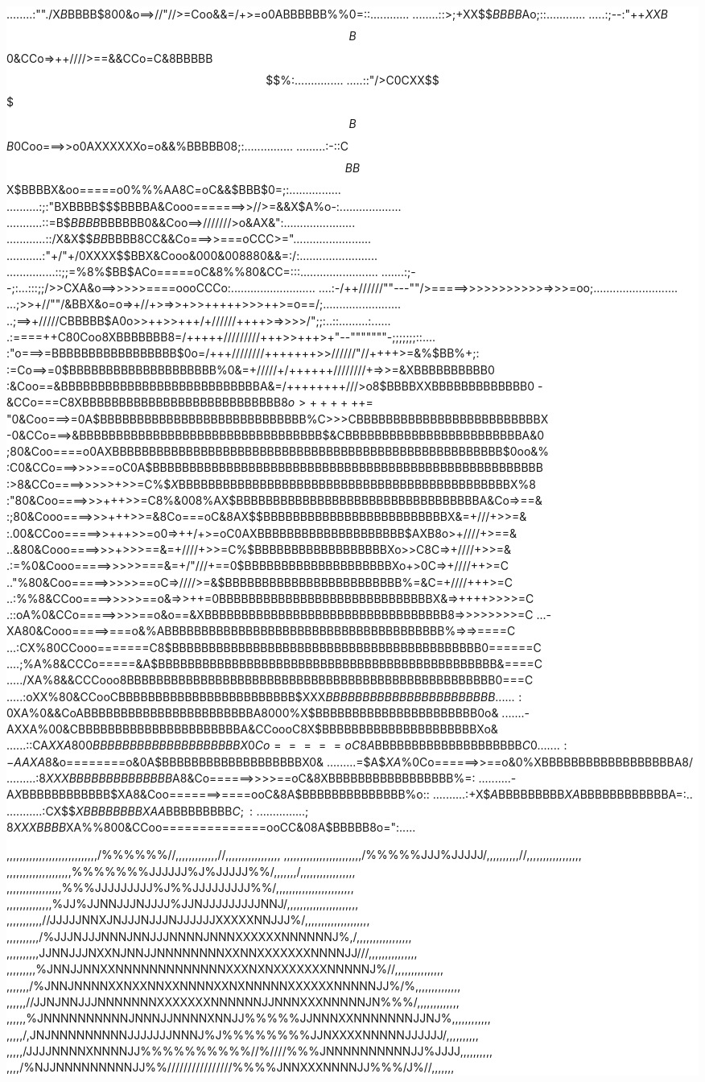 ........:""./X$B$BBBB$800&o==>//"//>=Coo&&=/+>=o0ABBBBBB%%0=::............
........::>;+XX$$$BBBB%C&0&Co=>++//"/>>==>+/+>=o&8BBBBBB$Ao;::............
.....:;--:"++$XX$$B$$$B$$0&CCo=>++////>==&&CCo=C&8BBBBB$$%:...............
.....::"/>C0CXX$$$$$B$$$B$0Coo===>>o0AXXXXXXo=o&&%BBBBB08;:...............
.........:-::C$$BB$$X$BBBBX&oo=====o0%%%AA8C=oC&&$BBB$0=;:................
..........:;:"BXBBBB$$$BBBBA&Cooo=======>>//>=&&X$A%o-:...................
...........::=B$$BBBB$BBBBBB0&&Coo==>///////>o&AX&":......................
............::/X&X$$$BB$BBBB8CC&&Co===>>===oCCC>="........................
...........:"+/"+/0XXXX$$BBX&Cooo&000&008880&&=:/:........................
...............::;;=%8%$BB$ACo=====oC&8%%80&CC=:::........................
.......:;--;:...:::;;/>>CXA&o==>>>>>====oooCCCo:..........................
....:-/++//////""---""/>=====>>>>>>>>>>>=>>>=oo;..........................
...;>>+//""/&BBX&o=o=>+//+>=>>+>>+++++>>>++>=o==/;........................
..;==>+/////CBBBBB$A0o>>++>>+++/+//////++++>=>>>>/";;:..::.........:......
.:====++C80Coo8XBBBBBBB8=/+++++/////////+++>>+++>+"--"""""""-;;;;;;;::....
:"o===>=BBBBBBBBBBBBBBBBB$0o=/+++////////+++++++>>//////"//++++>=&%$BB%+;:
:=Co==>=0$BBBBBBBBBBBBBBBBBBBB%0&=+/////+/++++++////////+=>>=&XBBBBBBBBBB0
:&Coo==&BBBBBBBBBBBBBBBBBBBBBBBBBBBA&=/++++++++///>o8$BBBBXXBBBBBBBBBBBBB0
-&CCo===C8XBBBBBBBBBBBBBBBBBBBBBBBBBBB$8o>++++++=%BBBBBBBBBBBBBBBBBBBBBBB$
"0&Coo===>=0A$BBBBBBBBBBBBBBBBBBBBBBBBBBBB%C>>>CBBBBBBBBBBBBBBBBBBBBBBBBBX
-0&CCo===>&BBBBBBBBBBBBBBBBBBBBBBBBBBBBBBBBB$&CBBBBBBBBBBBBBBBBBBBBBBBBA&0
;80&Coo====o0AXBBBBBBBBBBBBBBBBBBBBBBBBBBBBBBBBBBBBBBBBBBBBBBBBBBBBB$0oo&%
:C0&CCo===>>>>==oC0A$BBBBBBBBBBBBBBBBBBBBBBBBBBBBBBBBBBBBBBBBBBBBBBBBBBBBB
:>8&CCo====>>>>>+>>=C%$$X$BBBBBBBBBBBBBBBBBBBBBBBBBBBBBBBBBBBBBBBBBBBBBX%8
:"80&Coo====>>>+++>>=C8%&008%AX$BBBBBBBBBBBBBBBBBBBBBBBBBBBBBBBBBA&Co=>==&
:;80&Cooo====>>>+++>>=&8Co===oC&8AX$$BBBBBBBBBBBBBBBBBBBBBBBBBX&=+///+>>=&
:.00&CCoo=====>>+++>>=o0=>++/+>=oC0AXBBBBBBBBBBBBBBBBBBBB$AXB8o>+////+>==&
..&80&Cooo====>>>+>>>==&=+////+>>=C%$BBBBBBBBBBBBBBBBBBXo>>C8C=>+////+>>=&
.:=%0&Cooo=====>>>>>===&=+/"///+==0$BBBBBBBBBBBBBBBBBBBBXo+>0C=>+////++>=C
.."%80&Coo=====>>>>>==oC=>////>=&$BBBBBBBBBBBBBBBBBBBBBBBB%=&C=+////+++>=C
..:%%8&CCoo====>>>>>==o&=>>++=0BBBBBBBBBBBBBBBBBBBBBBBBBBBBBX&=>++++>>>>=C
.::oA%0&CCo=====>>>>==o&o==&XBBBBBBBBBBBBBBBBBBBBBBBBBBBBBBBBB8=>>>>>>>>=C
...-XA80&Cooo=====>===o&%ABBBBBBBBBBBBBBBBBBBBBBBBBBBBBBBBBBBBBB%=>=>====C
...:CX%80CCooo=======C8$BBBBBBBBBBBBBBBBBBBBBBBBBBBBBBBBBBBBBBBBBB0======C
....;%A%8&CCCo=====&A$BBBBBBBBBBBBBBBBBBBBBBBBBBBBBBBBBBBBBBBBBBBBBB&====C
...../XA%8&&CCCooo8BBBBBBBBBBBBBBBBBBBBBBBBBBBBBBBBBBBBBBBBBBBBBBBBBB0===C
.....:oXX%80&CCooCBBBBBBBBBBBBBBBBBBBBBBBB$XXX$BBBBBBBBBBBBBBBBBBBBBBB%ooC
......:0$XA%0&&CoABBBBBBBBBBBBBBBBBBBBBBBA8000%X$BBBBBBBBBBBBBBBBBBBBBB0o&
.......-AXXA%00&CBBBBBBBBBBBBBBBBBBBBBBA&CCoooC8X$BBBBBBBBBBBBBBBBBBBBBXo&
......::CA$XXA800BBBBBBBBBBBBBBBBBBBBX0Co=====oC8A$BBBBBBBBBBBBBBBBBBBB$C0
.......:-AA$$XA%8BBBBBBBBBBBBBBBBBB$8&o========o&0A$BBBBBBBBBBBBBBBBBBBX0&
.........=$A$$XA%BBBBBBBBBBBBBBBB$%0Co======>>==o&0%XBBBBBBBBBBBBBBBBBBA8/
.........:8$XX$$XBBBBBBBBBBBBBB$A8&Co======>>>>==oC&8XBBBBBBBBBBBBBBBBB%=:
..........-A$X%X$BBBBBBBBBBBB$XA8&Coo=======>====ooC&8A$BBBBBBBBBBBBBB%o::
..........:+X$$A%$BBBBBBBBB$XA%0&Cooo=======>>===ooC&08A$BBBBBBBBBBBBA=:..
...........:CX$$$XBBBBBBBBXAA%0&CCoo=========>===oooC&08A$BBBBBBBBB$C;:...
............;8XXX$$BBBB$XA%%800&CCoo==============ooCC&08A$BBBBB8o=":.....


,,,,,,,,,,,,,,,,,,,,,,,,,,,,/%%%%%%//,,,,,,,,,,,,,//,,,,,,,,,,,,,,,,,
,,,,,,,,,,,,,,,,,,,,,,,,/%%%%%JJJ%JJJJJ/,,,,,,,,,,//,,,,,,,,,,,,,,,,,
,,,,,,,,,,,,,,,,,,,,%%%%%%%JJJJJJ%J%JJJJJ%%/,,,,,,,/,,,,,,,,,,,,,,,,,
,,,,,,,,,,,,,,,,,%%%JJJJJJJJJ%J%%JJJJJJJJJ%%/,,,,,,,,,,,,,,,,,,,,,,,,
,,,,,,,,,,,,,,%JJ%JJNNJJJNJJJJ%JJNJJJJJJJJJNNJ/,,,,,,,,,,,,,,,,,,,,,,
,,,,,,,,,,,//JJJJJNNXJNJJJNJJJNJJJJJJXXXXXNNJJJ%/,,,,,,,,,,,,,,,,,,,,
,,,,,,,,,,/%JJJNJJJNNNJNNJJJNNNNJNNNXXXXXXNNNNNNJ%,/,,,,,,,,,,,,,,,,,
,,,,,,,,,,JJNNJJJNXXNJNNJJNNNNNNNNXXNNXXXXXXXNNNNJJ///,,,,,,,,,,,,,,,
,,,,,,,,,%JNNJJNNXXNNNNNNNNNNNNNXXXNXNXXXXXXXNNNNNJ%//,,,,,,,,,,,,,,,
,,,,,,,/%JNNJNNNNXXNXXNNXXNNNNXXNXNNNNNXXXXXXNNNNNJJ%/%,,,,,,,,,,,,,,
,,,,,,//JJNJNNJJJNNNNNNNXXXXXXXNNNNNNJJNNNXXXNNNNNJN%%%/,,,,,,,,,,,,,
,,,,,,%JNNNNNNNNNNJNNNJJNNNNXNNJJ%%%%%JJNNNXXNNNNNNNJJNJ%,,,,,,,,,,,,
,,,,,/,JNJNNNNNNNNNJJJJJJJNNNJ%J%%%%%%%%JJNXXXXNNNNNJJJJJJ/,,,,,,,,,,
,,,,,/JJJJNNNNXNNNNJJ%%%%%%%%%%//%////%%%JNNNNNNNNNNJJ%JJJJ,,,,,,,,,,
,,,,/%NJJNNNNNNNNNJJ%%////////////////%%%%JNNXXXNNNNJJ%%%/J%//,,,,,,,